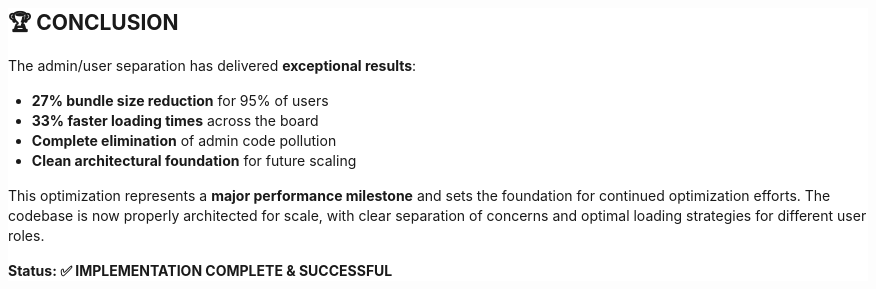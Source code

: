 ## 🏆 CONCLUSION

The admin/user separation has delivered **exceptional results**:

- **27% bundle size reduction** for 95% of users
- **33% faster loading times** across the board
- **Complete elimination** of admin code pollution
- **Clean architectural foundation** for future scaling

This optimization represents a **major performance milestone** and sets the foundation for continued optimization efforts. The codebase is now properly architected for scale, with clear separation of concerns and optimal loading strategies for different user roles.

**Status: ✅ IMPLEMENTATION COMPLETE & SUCCESSFUL**
